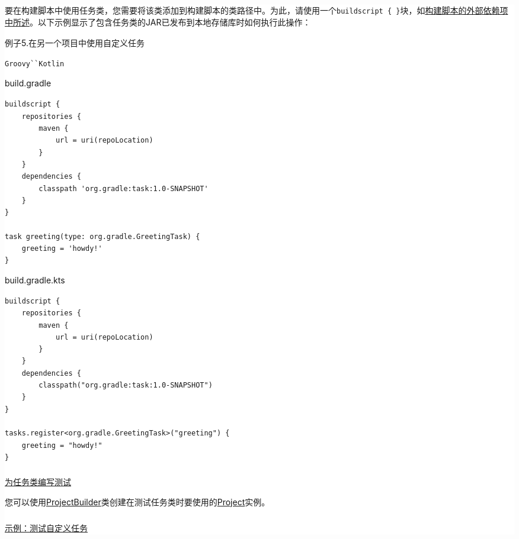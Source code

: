 要在构建脚本中使用任务类，您需要将该类添加到构建脚本的类路径中。为此，请使用一个`buildscript {
}`块，如[构建脚本的外部依赖项中所述](file:///Users/dxs/temp/gradle-6.7.1/docs/userguide/tutorial_using_tasks.html#sec:build_script_external_dependencies)。以下示例显示了包含任务类的JAR已发布到本地存储库时如何执行此操作：

例子5.在另一个项目中使用自定义任务

`Groovy``Kotlin`

build.gradle

    
    
    buildscript {
        repositories {
            maven {
                url = uri(repoLocation)
            }
        }
        dependencies {
            classpath 'org.gradle:task:1.0-SNAPSHOT'
        }
    }
    
    task greeting(type: org.gradle.GreetingTask) {
        greeting = 'howdy!'
    }

build.gradle.kts

    
    
    buildscript {
        repositories {
            maven {
                url = uri(repoLocation)
            }
        }
        dependencies {
            classpath("org.gradle:task:1.0-SNAPSHOT")
        }
    }
    
    tasks.register<org.gradle.GreetingTask>("greeting") {
        greeting = "howdy!"
    }

###
[](file:///Users/dxs/temp/gradle-6.7.1/docs/userguide/custom_tasks.html#sec:writing_tests_for_your_task_class)[为任务类编写测试](file:///Users/dxs/temp/gradle-6.7.1/docs/userguide/custom_tasks.html#sec:writing_tests_for_your_task_class)

您可以使用[ProjectBuilder](file:///Users/dxs/temp/gradle-6.7.1/docs/javadoc/org/gradle/testfixtures/ProjectBuilder.html)类创建在测试任务类时要使用的[Project](file:///Users/dxs/temp/gradle-6.7.1/docs/dsl/org.gradle.api.Project.html)实例。

###
[](file:///Users/dxs/temp/gradle-6.7.1/docs/userguide/custom_tasks.html#example_testing_a_custom_task)[示例：测试自定义任务](file:///Users/dxs/temp/gradle-6.7.1/docs/userguide/custom_tasks.html#example_testing_a_custom_task)
